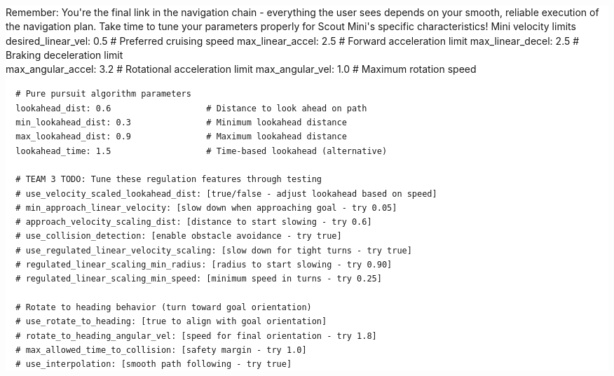 Remember: You're the final link in the navigation chain - everything the user sees depends on your smooth, reliable execution of the navigation plan. Take time to tune your parameters properly for Scout Mini's specific characteristics! Mini velocity limits
desired_linear_vel: 0.5 # Preferred cruising speed
max_linear_accel: 2.5 # Forward acceleration limit
max_linear_decel: 2.5 # Braking deceleration limit  
 max_angular_accel: 3.2 # Rotational acceleration limit
max_angular_vel: 1.0 # Maximum rotation speed

      # Pure pursuit algorithm parameters
      lookahead_dist: 0.6                   # Distance to look ahead on path
      min_lookahead_dist: 0.3               # Minimum lookahead distance
      max_lookahead_dist: 0.9               # Maximum lookahead distance
      lookahead_time: 1.5                   # Time-based lookahead (alternative)

      # TEAM 3 TODO: Tune these regulation features through testing
      # use_velocity_scaled_lookahead_dist: [true/false - adjust lookahead based on speed]
      # min_approach_linear_velocity: [slow down when approaching goal - try 0.05]
      # approach_velocity_scaling_dist: [distance to start slowing - try 0.6]
      # use_collision_detection: [enable obstacle avoidance - try true]
      # use_regulated_linear_velocity_scaling: [slow down for tight turns - try true]
      # regulated_linear_scaling_min_radius: [radius to start slowing - try 0.90]
      # regulated_linear_scaling_min_speed: [minimum speed in turns - try 0.25]

      # Rotate to heading behavior (turn toward goal orientation)
      # use_rotate_to_heading: [true to align with goal orientation]
      # rotate_to_heading_angular_vel: [speed for final orientation - try 1.8]
      # max_allowed_time_to_collision: [safety margin - try 1.0]
      # use_interpolation: [smooth path following - try true]
